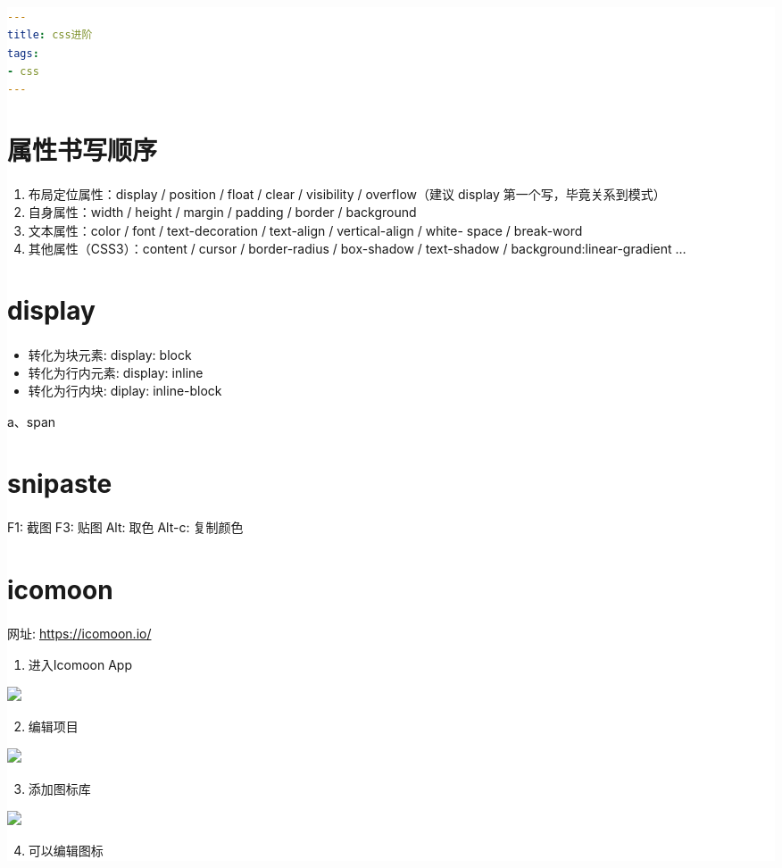 ```yaml
---
title: css进阶
tags:
- css
---
```


# 属性书写顺序

1. 布局定位属性：display / position / float / clear / visibility / overflow（建议 display 第一个写，毕竟关系到模式）
2. 自身属性：width / height / margin / padding / border / background
3. 文本属性：color / font / text-decoration / text-align / vertical-align / white- space / break-word
4. 其他属性（CSS3）：content / cursor / border-radius / box-shadow / text-shadow / background:linear-gradient …

	

# display

+ 转化为块元素: display: block
+ 转化为行内元素: display: inline
+ 转化为行内块: diplay: inline-block

a、span

# snipaste

F1: 截图
F3: 贴图
Alt: 取色
Alt-c: 复制颜色

# icomoon

网址: https://icomoon.io/

1. 进入Icomoon App

![](icomoonApp.png)

2. 编辑项目

![](editProject.png)

3. 添加图标库

![](addIcons.png)

4. 可以编辑图标
